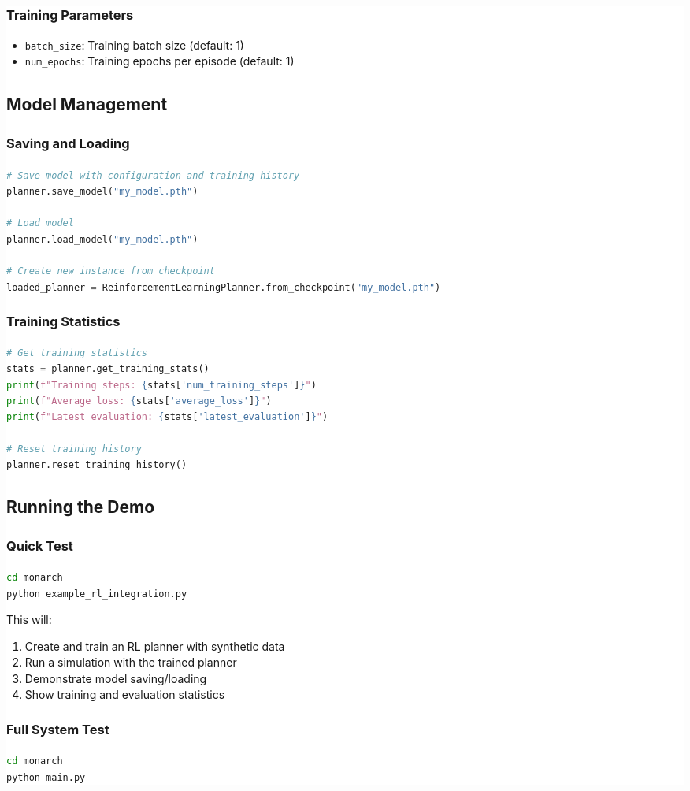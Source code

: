 ### Training Parameters

- `batch_size`: Training batch size (default: 1)
- `num_epochs`: Training epochs per episode (default: 1)

## Model Management

### Saving and Loading

```python
# Save model with configuration and training history
planner.save_model("my_model.pth")

# Load model
planner.load_model("my_model.pth")

# Create new instance from checkpoint
loaded_planner = ReinforcementLearningPlanner.from_checkpoint("my_model.pth")
```

### Training Statistics

```python
# Get training statistics
stats = planner.get_training_stats()
print(f"Training steps: {stats['num_training_steps']}")
print(f"Average loss: {stats['average_loss']}")
print(f"Latest evaluation: {stats['latest_evaluation']}")

# Reset training history
planner.reset_training_history()
```

## Running the Demo

### Quick Test

```bash
cd monarch
python example_rl_integration.py
```

This will:
1. Create and train an RL planner with synthetic data
2. Run a simulation with the trained planner
3. Demonstrate model saving/loading
4. Show training and evaluation statistics

### Full System Test

```bash
cd monarch
python main.py
```

